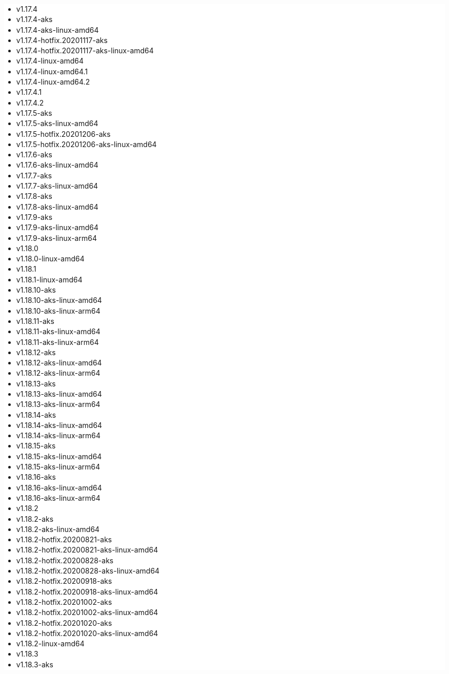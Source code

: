 - v1.17.4
- v1.17.4-aks
- v1.17.4-aks-linux-amd64
- v1.17.4-hotfix.20201117-aks
- v1.17.4-hotfix.20201117-aks-linux-amd64
- v1.17.4-linux-amd64
- v1.17.4-linux-amd64.1
- v1.17.4-linux-amd64.2
- v1.17.4.1
- v1.17.4.2
- v1.17.5-aks
- v1.17.5-aks-linux-amd64
- v1.17.5-hotfix.20201206-aks
- v1.17.5-hotfix.20201206-aks-linux-amd64
- v1.17.6-aks
- v1.17.6-aks-linux-amd64
- v1.17.7-aks
- v1.17.7-aks-linux-amd64
- v1.17.8-aks
- v1.17.8-aks-linux-amd64
- v1.17.9-aks
- v1.17.9-aks-linux-amd64
- v1.17.9-aks-linux-arm64
- v1.18.0
- v1.18.0-linux-amd64
- v1.18.1
- v1.18.1-linux-amd64
- v1.18.10-aks
- v1.18.10-aks-linux-amd64
- v1.18.10-aks-linux-arm64
- v1.18.11-aks
- v1.18.11-aks-linux-amd64
- v1.18.11-aks-linux-arm64
- v1.18.12-aks
- v1.18.12-aks-linux-amd64
- v1.18.12-aks-linux-arm64
- v1.18.13-aks
- v1.18.13-aks-linux-amd64
- v1.18.13-aks-linux-arm64
- v1.18.14-aks
- v1.18.14-aks-linux-amd64
- v1.18.14-aks-linux-arm64
- v1.18.15-aks
- v1.18.15-aks-linux-amd64
- v1.18.15-aks-linux-arm64
- v1.18.16-aks
- v1.18.16-aks-linux-amd64
- v1.18.16-aks-linux-arm64
- v1.18.2
- v1.18.2-aks
- v1.18.2-aks-linux-amd64
- v1.18.2-hotfix.20200821-aks
- v1.18.2-hotfix.20200821-aks-linux-amd64
- v1.18.2-hotfix.20200828-aks
- v1.18.2-hotfix.20200828-aks-linux-amd64
- v1.18.2-hotfix.20200918-aks
- v1.18.2-hotfix.20200918-aks-linux-amd64
- v1.18.2-hotfix.20201002-aks
- v1.18.2-hotfix.20201002-aks-linux-amd64
- v1.18.2-hotfix.20201020-aks
- v1.18.2-hotfix.20201020-aks-linux-amd64
- v1.18.2-linux-amd64
- v1.18.3
- v1.18.3-aks